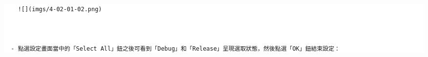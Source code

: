         ![](imgs/4-02-01-02.png)
      
        
        
      - 點選設定畫面當中的「Select All」鈕之後可看到「Debug」和「Release」呈現選取狀態，然後點選「OK」鈕結束設定：  
